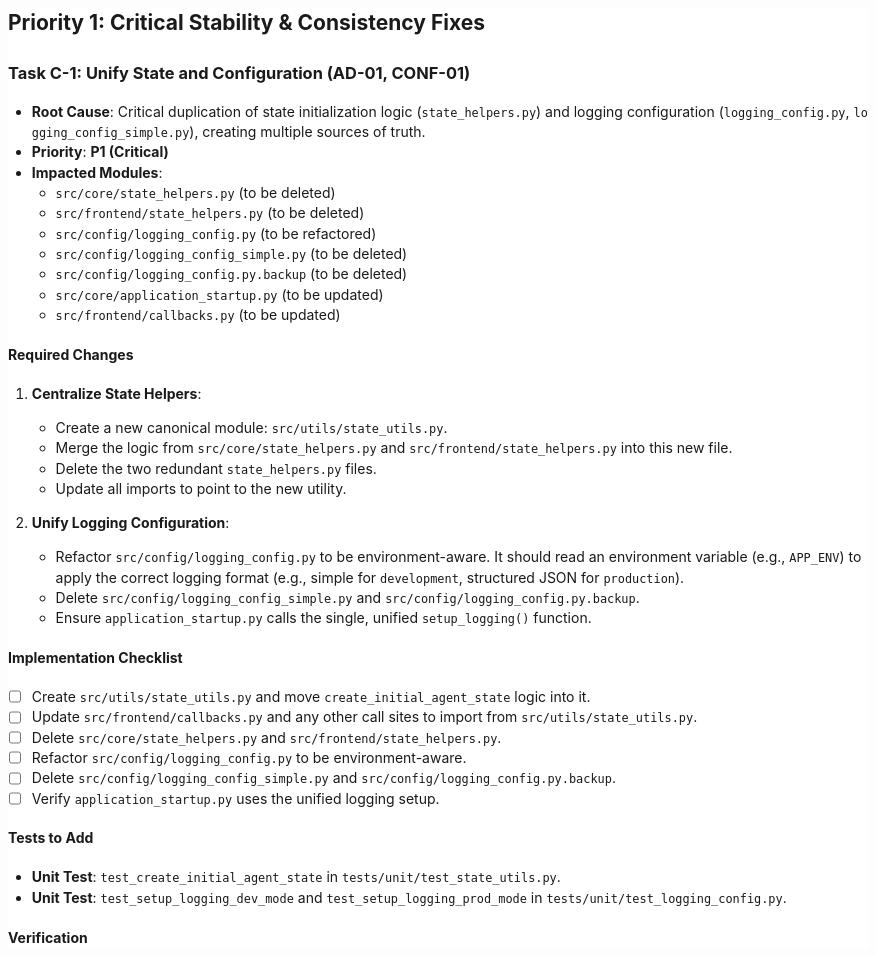 
## **Priority 1: Critical Stability & Consistency Fixes**

### **Task C-1: Unify State and Configuration (AD-01, CONF-01)**

-   **Root Cause**: Critical duplication of state initialization logic (`state_helpers.py`) and logging configuration (`logging_config.py`, `logging_config_simple.py`), creating multiple sources of truth.
-   **Priority**: **P1 (Critical)**
-   **Impacted Modules**:
    -   `src/core/state_helpers.py` (to be deleted)
    -   `src/frontend/state_helpers.py` (to be deleted)
    -   `src/config/logging_config.py` (to be refactored)
    -   `src/config/logging_config_simple.py` (to be deleted)
    -   `src/config/logging_config.py.backup` (to be deleted)
    -   `src/core/application_startup.py` (to be updated)
    -   `src/frontend/callbacks.py` (to be updated)

#### **Required Changes**

1.  **Centralize State Helpers**:
    -   Create a new canonical module: `src/utils/state_utils.py`.
    -   Merge the logic from `src/core/state_helpers.py` and `src/frontend/state_helpers.py` into this new file.
    -   Delete the two redundant `state_helpers.py` files.
    -   Update all imports to point to the new utility.

2.  **Unify Logging Configuration**:
    -   Refactor `src/config/logging_config.py` to be environment-aware. It should read an environment variable (e.g., `APP_ENV`) to apply the correct logging format (e.g., simple for `development`, structured JSON for `production`).
    -   Delete `src/config/logging_config_simple.py` and `src/config/logging_config.py.backup`.
    -   Ensure `application_startup.py` calls the single, unified `setup_logging()` function.

#### **Implementation Checklist**

-   [ ] Create `src/utils/state_utils.py` and move `create_initial_agent_state` logic into it.
-   [ ] Update `src/frontend/callbacks.py` and any other call sites to import from `src/utils/state_utils.py`.
-   [ ] Delete `src/core/state_helpers.py` and `src/frontend/state_helpers.py`.
-   [ ] Refactor `src/config/logging_config.py` to be environment-aware.
-   [ ] Delete `src/config/logging_config_simple.py` and `src/config/logging_config.py.backup`.
-   [ ] Verify `application_startup.py` uses the unified logging setup.

#### **Tests to Add**

-   **Unit Test**: `test_create_initial_agent_state` in `tests/unit/test_state_utils.py`.
-   **Unit Test**: `test_setup_logging_dev_mode` and `test_setup_logging_prod_mode` in `tests/unit/test_logging_config.py`.

#### **Verification**
